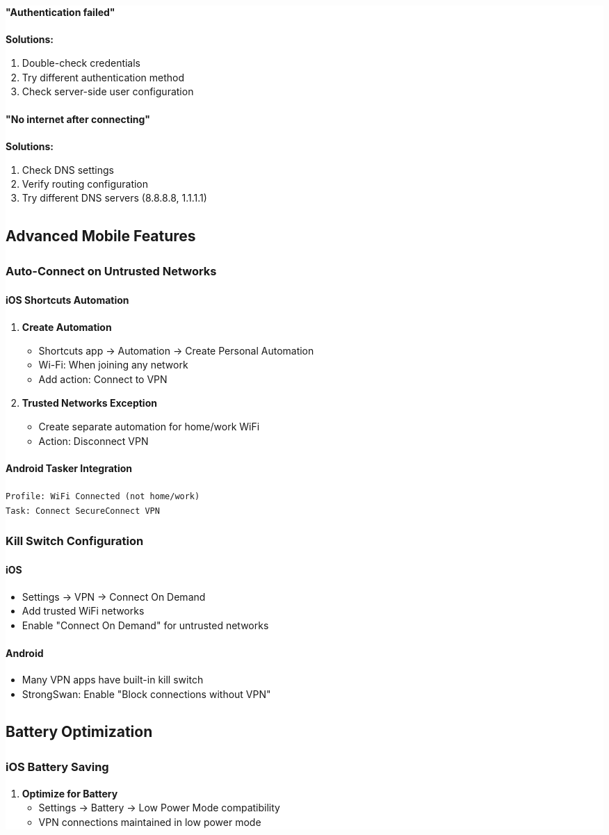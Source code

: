 #### "Authentication failed"
**Solutions:**
1. Double-check credentials
2. Try different authentication method
3. Check server-side user configuration

#### "No internet after connecting"
**Solutions:**
1. Check DNS settings
2. Verify routing configuration
3. Try different DNS servers (8.8.8.8, 1.1.1.1)

## Advanced Mobile Features

### Auto-Connect on Untrusted Networks

#### iOS Shortcuts Automation
1. **Create Automation**
   - Shortcuts app → Automation → Create Personal Automation
   - Wi-Fi: When joining any network
   - Add action: Connect to VPN

2. **Trusted Networks Exception**
   - Create separate automation for home/work WiFi
   - Action: Disconnect VPN

#### Android Tasker Integration
```
Profile: WiFi Connected (not home/work)
Task: Connect SecureConnect VPN
```

### Kill Switch Configuration

#### iOS
- Settings → VPN → Connect On Demand
- Add trusted WiFi networks
- Enable "Connect On Demand" for untrusted networks

#### Android
- Many VPN apps have built-in kill switch
- StrongSwan: Enable "Block connections without VPN"

## Battery Optimization

### iOS Battery Saving
1. **Optimize for Battery**
   - Settings → Battery → Low Power Mode compatibility
   - VPN connections maintained in low power mode
